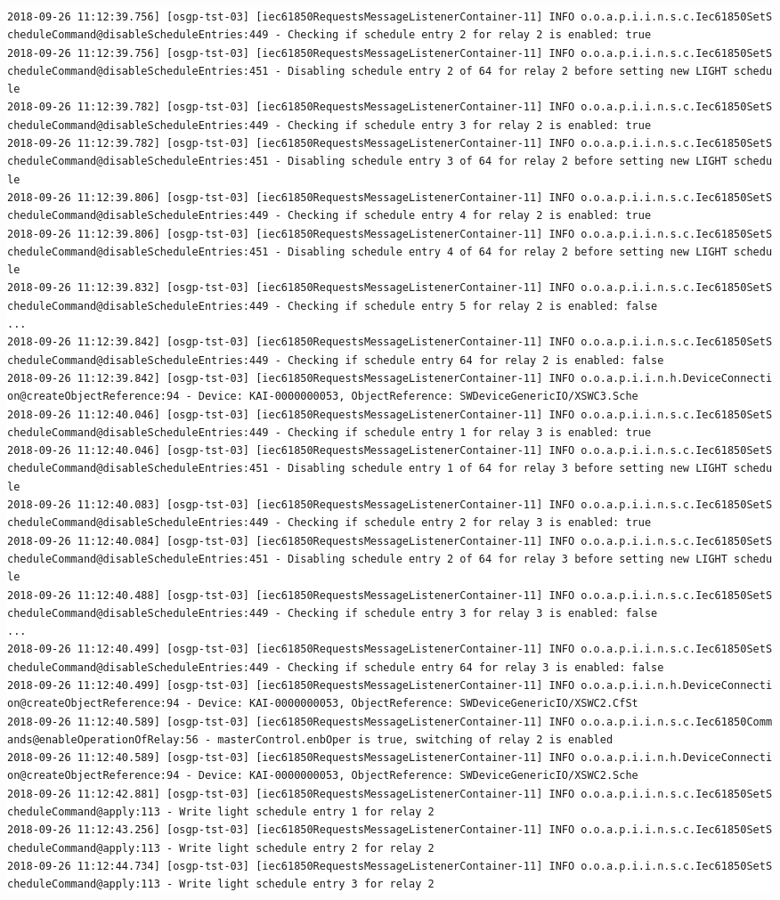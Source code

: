 ```
2018-09-26 11:12:39.756] [osgp-tst-03] [iec61850RequestsMessageListenerContainer-11] INFO o.o.a.p.i.i.n.s.c.Iec61850SetScheduleCommand@disableScheduleEntries:449 - Checking if schedule entry 2 for relay 2 is enabled: true
2018-09-26 11:12:39.756] [osgp-tst-03] [iec61850RequestsMessageListenerContainer-11] INFO o.o.a.p.i.i.n.s.c.Iec61850SetScheduleCommand@disableScheduleEntries:451 - Disabling schedule entry 2 of 64 for relay 2 before setting new LIGHT schedule
2018-09-26 11:12:39.782] [osgp-tst-03] [iec61850RequestsMessageListenerContainer-11] INFO o.o.a.p.i.i.n.s.c.Iec61850SetScheduleCommand@disableScheduleEntries:449 - Checking if schedule entry 3 for relay 2 is enabled: true
2018-09-26 11:12:39.782] [osgp-tst-03] [iec61850RequestsMessageListenerContainer-11] INFO o.o.a.p.i.i.n.s.c.Iec61850SetScheduleCommand@disableScheduleEntries:451 - Disabling schedule entry 3 of 64 for relay 2 before setting new LIGHT schedule
2018-09-26 11:12:39.806] [osgp-tst-03] [iec61850RequestsMessageListenerContainer-11] INFO o.o.a.p.i.i.n.s.c.Iec61850SetScheduleCommand@disableScheduleEntries:449 - Checking if schedule entry 4 for relay 2 is enabled: true
2018-09-26 11:12:39.806] [osgp-tst-03] [iec61850RequestsMessageListenerContainer-11] INFO o.o.a.p.i.i.n.s.c.Iec61850SetScheduleCommand@disableScheduleEntries:451 - Disabling schedule entry 4 of 64 for relay 2 before setting new LIGHT schedule
2018-09-26 11:12:39.832] [osgp-tst-03] [iec61850RequestsMessageListenerContainer-11] INFO o.o.a.p.i.i.n.s.c.Iec61850SetScheduleCommand@disableScheduleEntries:449 - Checking if schedule entry 5 for relay 2 is enabled: false
...
2018-09-26 11:12:39.842] [osgp-tst-03] [iec61850RequestsMessageListenerContainer-11] INFO o.o.a.p.i.i.n.s.c.Iec61850SetScheduleCommand@disableScheduleEntries:449 - Checking if schedule entry 64 for relay 2 is enabled: false
2018-09-26 11:12:39.842] [osgp-tst-03] [iec61850RequestsMessageListenerContainer-11] INFO o.o.a.p.i.i.n.h.DeviceConnection@createObjectReference:94 - Device: KAI-0000000053, ObjectReference: SWDeviceGenericIO/XSWC3.Sche
2018-09-26 11:12:40.046] [osgp-tst-03] [iec61850RequestsMessageListenerContainer-11] INFO o.o.a.p.i.i.n.s.c.Iec61850SetScheduleCommand@disableScheduleEntries:449 - Checking if schedule entry 1 for relay 3 is enabled: true
2018-09-26 11:12:40.046] [osgp-tst-03] [iec61850RequestsMessageListenerContainer-11] INFO o.o.a.p.i.i.n.s.c.Iec61850SetScheduleCommand@disableScheduleEntries:451 - Disabling schedule entry 1 of 64 for relay 3 before setting new LIGHT schedule
2018-09-26 11:12:40.083] [osgp-tst-03] [iec61850RequestsMessageListenerContainer-11] INFO o.o.a.p.i.i.n.s.c.Iec61850SetScheduleCommand@disableScheduleEntries:449 - Checking if schedule entry 2 for relay 3 is enabled: true
2018-09-26 11:12:40.084] [osgp-tst-03] [iec61850RequestsMessageListenerContainer-11] INFO o.o.a.p.i.i.n.s.c.Iec61850SetScheduleCommand@disableScheduleEntries:451 - Disabling schedule entry 2 of 64 for relay 3 before setting new LIGHT schedule
2018-09-26 11:12:40.488] [osgp-tst-03] [iec61850RequestsMessageListenerContainer-11] INFO o.o.a.p.i.i.n.s.c.Iec61850SetScheduleCommand@disableScheduleEntries:449 - Checking if schedule entry 3 for relay 3 is enabled: false
...
2018-09-26 11:12:40.499] [osgp-tst-03] [iec61850RequestsMessageListenerContainer-11] INFO o.o.a.p.i.i.n.s.c.Iec61850SetScheduleCommand@disableScheduleEntries:449 - Checking if schedule entry 64 for relay 3 is enabled: false
2018-09-26 11:12:40.499] [osgp-tst-03] [iec61850RequestsMessageListenerContainer-11] INFO o.o.a.p.i.i.n.h.DeviceConnection@createObjectReference:94 - Device: KAI-0000000053, ObjectReference: SWDeviceGenericIO/XSWC2.CfSt
2018-09-26 11:12:40.589] [osgp-tst-03] [iec61850RequestsMessageListenerContainer-11] INFO o.o.a.p.i.i.n.s.c.Iec61850Commands@enableOperationOfRelay:56 - masterControl.enbOper is true, switching of relay 2 is enabled
2018-09-26 11:12:40.589] [osgp-tst-03] [iec61850RequestsMessageListenerContainer-11] INFO o.o.a.p.i.i.n.h.DeviceConnection@createObjectReference:94 - Device: KAI-0000000053, ObjectReference: SWDeviceGenericIO/XSWC2.Sche
2018-09-26 11:12:42.881] [osgp-tst-03] [iec61850RequestsMessageListenerContainer-11] INFO o.o.a.p.i.i.n.s.c.Iec61850SetScheduleCommand@apply:113 - Write light schedule entry 1 for relay 2
2018-09-26 11:12:43.256] [osgp-tst-03] [iec61850RequestsMessageListenerContainer-11] INFO o.o.a.p.i.i.n.s.c.Iec61850SetScheduleCommand@apply:113 - Write light schedule entry 2 for relay 2
2018-09-26 11:12:44.734] [osgp-tst-03] [iec61850RequestsMessageListenerContainer-11] INFO o.o.a.p.i.i.n.s.c.Iec61850SetScheduleCommand@apply:113 - Write light schedule entry 3 for relay 2
```